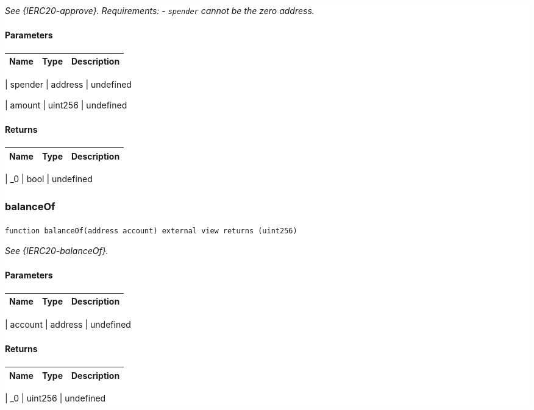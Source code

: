 


*See {IERC20-approve}. Requirements: - `spender` cannot be the zero address.*



#### Parameters

| Name | Type | Description |
|---|---|---|

| spender | address | undefined


| amount | uint256 | undefined





#### Returns

| Name | Type | Description |
|---|---|---|

| _0 | bool | undefined





### balanceOf


```solidity
function balanceOf(address account) external view returns (uint256)

```




*See {IERC20-balanceOf}.*



#### Parameters

| Name | Type | Description |
|---|---|---|

| account | address | undefined





#### Returns

| Name | Type | Description |
|---|---|---|

| _0 | uint256 | undefined
